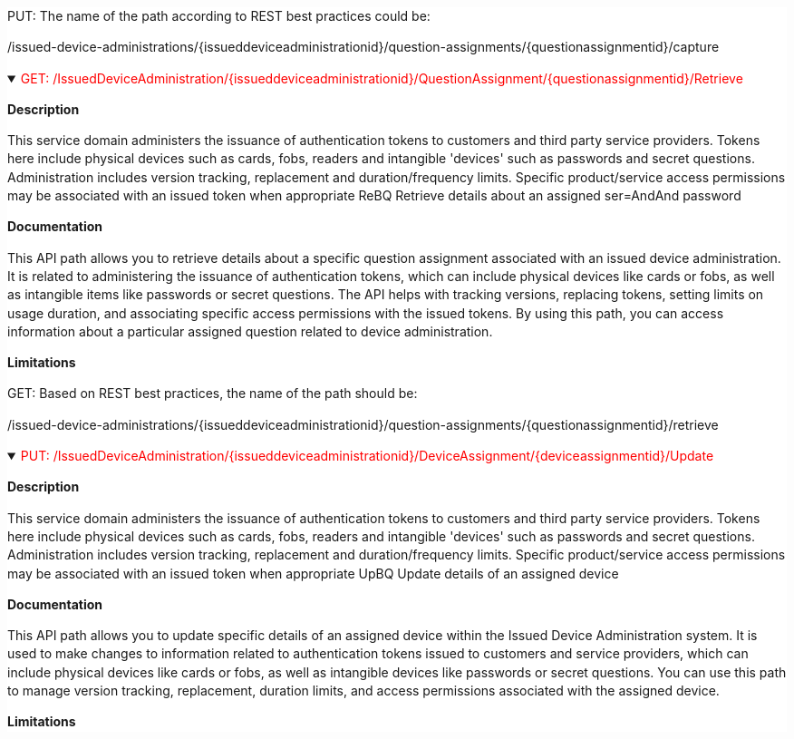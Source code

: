   PUT: The name of the path according to REST best practices could be:

/issued-device-administrations/{issueddeviceadministrationid}/question-assignments/{questionassignmentid}/capture

</details>

<details open>
  <summary><span style='color:red;'>GET: /IssuedDeviceAdministration/{issueddeviceadministrationid}/QuestionAssignment/{questionassignmentid}/Retrieve</span></summary>

  **Description**

  This service domain administers the issuance of authentication tokens to customers and third party service providers. Tokens here include physical devices such as cards, fobs, readers and intangible 'devices' such as passwords and secret questions. Administration includes version tracking, replacement and duration/frequency limits. Specific product/service access permissions may be associated with an issued token when appropriate ReBQ Retrieve details about an assigned ser=AndAnd password

  **Documentation**

  This API path allows you to retrieve details about a specific question assignment associated with an issued device administration. It is related to administering the issuance of authentication tokens, which can include physical devices like cards or fobs, as well as intangible items like passwords or secret questions. The API helps with tracking versions, replacing tokens, setting limits on usage duration, and associating specific access permissions with the issued tokens. By using this path, you can access information about a particular assigned question related to device administration.

  **Limitations**

  GET: Based on REST best practices, the name of the path should be:

/issued-device-administrations/{issueddeviceadministrationid}/question-assignments/{questionassignmentid}/retrieve

</details>

<details open>
  <summary><span style='color:red;'>PUT: /IssuedDeviceAdministration/{issueddeviceadministrationid}/DeviceAssignment/{deviceassignmentid}/Update</span></summary>

  **Description**

  This service domain administers the issuance of authentication tokens to customers and third party service providers. Tokens here include physical devices such as cards, fobs, readers and intangible 'devices' such as passwords and secret questions. Administration includes version tracking, replacement and duration/frequency limits. Specific product/service access permissions may be associated with an issued token when appropriate UpBQ Update details of an assigned device

  **Documentation**

  This API path allows you to update specific details of an assigned device within the Issued Device Administration system. It is used to make changes to information related to authentication tokens issued to customers and service providers, which can include physical devices like cards or fobs, as well as intangible devices like passwords or secret questions. You can use this path to manage version tracking, replacement, duration limits, and access permissions associated with the assigned device.

  **Limitations**

